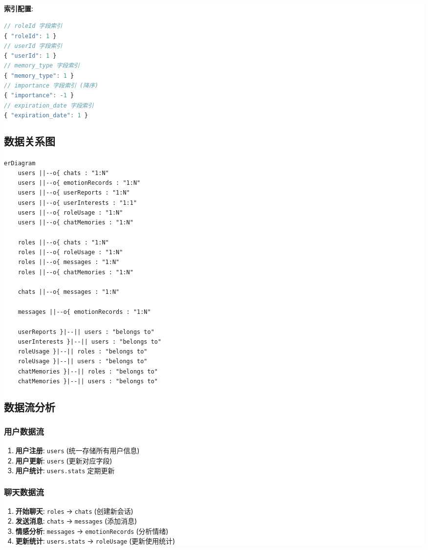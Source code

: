 **索引配置**:
```javascript
// roleId 字段索引
{ "roleId": 1 }
// userId 字段索引
{ "userId": 1 }
// memory_type 字段索引
{ "memory_type": 1 }
// importance 字段索引 (降序)
{ "importance": -1 }
// expiration_date 字段索引
{ "expiration_date": 1 }
```

## 数据关系图

```mermaid
erDiagram
    users ||--o{ chats : "1:N"
    users ||--o{ emotionRecords : "1:N"
    users ||--o{ userReports : "1:N"
    users ||--o{ userInterests : "1:1"
    users ||--o{ roleUsage : "1:N"
    users ||--o{ chatMemories : "1:N"
    
    roles ||--o{ chats : "1:N"
    roles ||--o{ roleUsage : "1:N"
    roles ||--o{ messages : "1:N"
    roles ||--o{ chatMemories : "1:N"
    
    chats ||--o{ messages : "1:N"
    
    messages ||--o{ emotionRecords : "1:N"
    
    userReports }|--|| users : "belongs to"
    userInterests }|--|| users : "belongs to"
    roleUsage }|--|| roles : "belongs to"
    roleUsage }|--|| users : "belongs to"
    chatMemories }|--|| roles : "belongs to"
    chatMemories }|--|| users : "belongs to"
```

## 数据流分析

### 用户数据流
1. **用户注册**: `users` (统一存储所有用户信息)
2. **用户更新**: `users` (更新对应字段)
3. **用户统计**: `users.stats` 定期更新

### 聊天数据流
1. **开始聊天**: `roles` → `chats` (创建新会话)
2. **发送消息**: `chats` → `messages` (添加消息)
3. **情感分析**: `messages` → `emotionRecords` (分析情绪)
4. **更新统计**: `users.stats` → `roleUsage` (更新使用统计)
